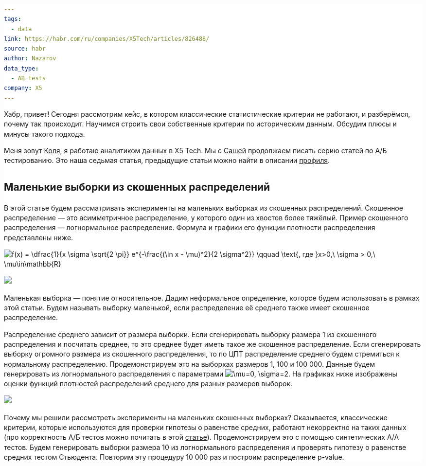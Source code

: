 ```yaml
---
tags:
  - data
link: https://habr.com/ru/companies/X5Tech/articles/826488/
source: habr
author: Nazarov
data_type:
  - AB tests
company: X5
---
```

Хабр, привет! Сегодня рассмотрим кейс, в котором классические статистические критерии не работают, и разберёмся, почему так происходит. Научимся строить свои собственные критерии по историческим данным. Обсудим плюсы и минусы такого подхода.

Меня зовут [Коля](http://www.linkedin.com/in/nazarovn), я работаю аналитиком данных в X5 Tech. Мы с [Сашей](http://www.linkedin.com/in/amsakhnov) продолжаем писать серию статей по А/Б тестированию. Это наша седьмая статья, предыдущие статьи можно найти в описании [профиля](https://habr.com/ru/users/nnazarov/).

## Маленькие выборки из скошенных распределений

В этой статье будем рассматривать эксперименты на маленьких выборках из скошенных распределений. Скошенное распределение — это асимметричное распределение, у которого один из хвостов более тяжёлый. Пример скошенного распределения — логнормальное распределение. Формула и графики его функции плотности распределения представлены ниже.

![f(x) = \dfrac{1}{x \sigma \sqrt{2 \pi}} e^{-\frac{(\ln x - \mu)^2}{2 \sigma^2}} \qquad \text{, где }x>0,\ \sigma > 0,\ \mu\in\mathbb{R}](https://habrastorage.org/getpro/habr/upload_files/97c/e29/6da/97ce296daf99e367f98bfa1f938b67e0.svg)

![](https://habrastorage.org/r/w1560/getpro/habr/upload_files/1c0/7b1/c42/1c07b1c4232b7515559bc94cadee96ac.png)

Маленькая выборка — понятие относительное. Дадим неформальное определение, которое будем использовать в рамках этой статьи. Будем называть выборку маленькой, если распределение её среднего также имеет скошенное распределение.

Распределение среднего зависит от размера выборки. Если сгенерировать выборку размера 1 из скошенного распределения и посчитать среднее, то это среднее будет иметь такое же скошенное распределение. Если сгенерировать выборку огромного размера из скошенного распределения, то по ЦПТ распределение среднего будем стремиться к нормальному распределению. Продемонстрируем это на выборках размеров 1, 100 и 100 000. Данные будем генерировать из логнормального распределения с параметрами ![\mu=0, \sigma=2](https://habrastorage.org/getpro/habr/upload_files/174/963/d13/174963d13058a835df60acb1a21e12f9.svg). На графиках ниже изображены оценки функций плотностей распределений среднего для разных размеров выборок.

![](https://habrastorage.org/r/w1560/getpro/habr/upload_files/5a4/dc8/6a1/5a4dc86a158d6d3a57263caad9e325c2.png)

Почему мы решили рассмотреть эксперименты на маленьких скошенных выборках? Оказывается, классические критерии, которые используются для проверки гипотезы о равенстве средних, работают некорректно на таких данных (про корректность А/Б тестов можно почитать в этой [статье](https://habr.com/ru/company/X5Tech/blog/706388/)). Продемонстрируем это с помощью синтетических А/А тестов. Будем генерировать выборки размера 10 из логнормального распределения и проверять гипотезу о равенстве средних тестом Стьюдента. Повторим эту процедуру 10 000 раз и построим распределение p-value.
